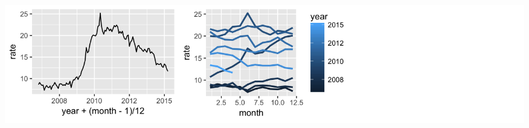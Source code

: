 <img src="ggplot2_Elegant_Graphics_for_Data_Analysis_files/figure-markdown_github/ec2-plots-1.png" width="50%" style='max-width: 3in' /><img src="ggplot2_Elegant_Graphics_for_Data_Analysis_files/figure-markdown_github/ec2-plots-2.png" width="50%" style='max-width: 3in' />
